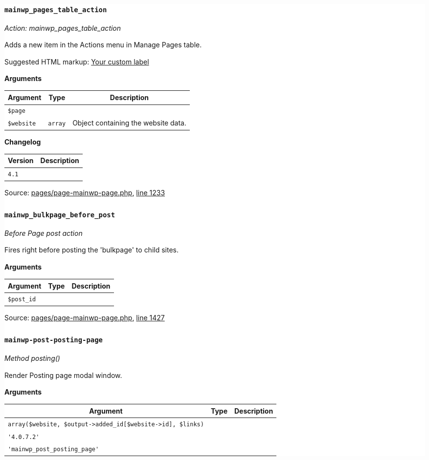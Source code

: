 

### `mainwp_pages_table_action`

*Action: mainwp_pages_table_action*

Adds a new item in the Actions menu in Manage Pages table.

Suggested HTML markup:
<a class="item" href="Your custom URL">Your custom label</a>

**Arguments**

Argument | Type | Description
-------- | ---- | -----------
`$page` |  | 
`$website` | `array` | Object containing the website data.

**Changelog**

Version | Description
------- | -----------
`4.1` | 

Source: [pages/page-mainwp-page.php](https://github.com/mainwp/mainwp/blob/master/pages/page-mainwp-page.php), [line 1233](https://github.com/mainwp/mainwp/blob/master/pages/page-mainwp-page.php#L1233)



### `mainwp_bulkpage_before_post`

*Before Page post action*

Fires right before posting the 'bulkpage' to child sites.

**Arguments**

Argument | Type | Description
-------- | ---- | -----------
`$post_id` |  | 

Source: [pages/page-mainwp-page.php](https://github.com/mainwp/mainwp/blob/master/pages/page-mainwp-page.php), [line 1427](https://github.com/mainwp/mainwp/blob/master/pages/page-mainwp-page.php#L1427)



### `mainwp-post-posting-page`

*Method posting()*

Render Posting page modal window.

**Arguments**

Argument | Type | Description
-------- | ---- | -----------
`array($website, $output->added_id[$website->id], $links)` |  | 
`'4.0.7.2'` |  | 
`'mainwp_post_posting_page'` |  | 
